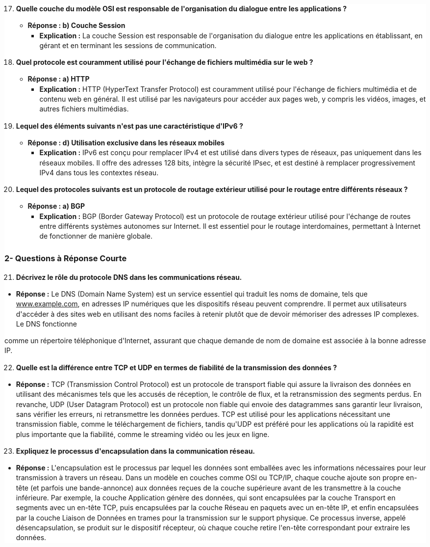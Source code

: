 17. **Quelle couche du modèle OSI est responsable de l'organisation du dialogue entre les applications ?**
    - **Réponse : b) Couche Session**
      - **Explication :** La couche Session est responsable de l'organisation du dialogue entre les applications en établissant, en gérant et en terminant les sessions de communication.

18. **Quel protocole est couramment utilisé pour l'échange de fichiers multimédia sur le web ?**
    - **Réponse : a) HTTP**
      - **Explication :** HTTP (HyperText Transfer Protocol) est couramment utilisé pour l'échange de fichiers multimédia et de contenu web en général. Il est utilisé par les navigateurs pour accéder aux pages web, y compris les vidéos, images, et autres fichiers multimédias.

19. **Lequel des éléments suivants n'est pas une caractéristique d'IPv6 ?**
    - **Réponse : d) Utilisation exclusive dans les réseaux mobiles**
      - **Explication :** IPv6 est conçu pour remplacer IPv4 et est utilisé dans divers types de réseaux, pas uniquement dans les réseaux mobiles. Il offre des adresses 128 bits, intègre la sécurité IPsec, et est destiné à remplacer progressivement IPv4 dans tous les contextes réseau.

20. **Lequel des protocoles suivants est un protocole de routage extérieur utilisé pour le routage entre différents réseaux ?**
    - **Réponse : a) BGP**
      - **Explication :** BGP (Border Gateway Protocol) est un protocole de routage extérieur utilisé pour l'échange de routes entre différents systèmes autonomes sur Internet. Il est essentiel pour le routage interdomaines, permettant à Internet de fonctionner de manière globale.

### 2- Questions à Réponse Courte

21. **Décrivez le rôle du protocole DNS dans les communications réseau.**
   - **Réponse :** Le DNS (Domain Name System) est un service essentiel qui traduit les noms de domaine, tels que www.example.com, en adresses IP numériques que les dispositifs réseau peuvent comprendre. Il permet aux utilisateurs d'accéder à des sites web en utilisant des noms faciles à retenir plutôt que de devoir mémoriser des adresses IP complexes. Le DNS fonctionne

 comme un répertoire téléphonique d'Internet, assurant que chaque demande de nom de domaine est associée à la bonne adresse IP.

22. **Quelle est la différence entre TCP et UDP en termes de fiabilité de la transmission des données ?**
   - **Réponse :** TCP (Transmission Control Protocol) est un protocole de transport fiable qui assure la livraison des données en utilisant des mécanismes tels que les accusés de réception, le contrôle de flux, et la retransmission des segments perdus. En revanche, UDP (User Datagram Protocol) est un protocole non fiable qui envoie des datagrammes sans garantir leur livraison, sans vérifier les erreurs, ni retransmettre les données perdues. TCP est utilisé pour les applications nécessitant une transmission fiable, comme le téléchargement de fichiers, tandis qu'UDP est préféré pour les applications où la rapidité est plus importante que la fiabilité, comme le streaming vidéo ou les jeux en ligne.

23. **Expliquez le processus d'encapsulation dans la communication réseau.**
   - **Réponse :** L'encapsulation est le processus par lequel les données sont emballées avec les informations nécessaires pour leur transmission à travers un réseau. Dans un modèle en couches comme OSI ou TCP/IP, chaque couche ajoute son propre en-tête (et parfois une bande-annonce) aux données reçues de la couche supérieure avant de les transmettre à la couche inférieure. Par exemple, la couche Application génère des données, qui sont encapsulées par la couche Transport en segments avec un en-tête TCP, puis encapsulées par la couche Réseau en paquets avec un en-tête IP, et enfin encapsulées par la couche Liaison de Données en trames pour la transmission sur le support physique. Ce processus inverse, appelé désencapsulation, se produit sur le dispositif récepteur, où chaque couche retire l'en-tête correspondant pour extraire les données.
